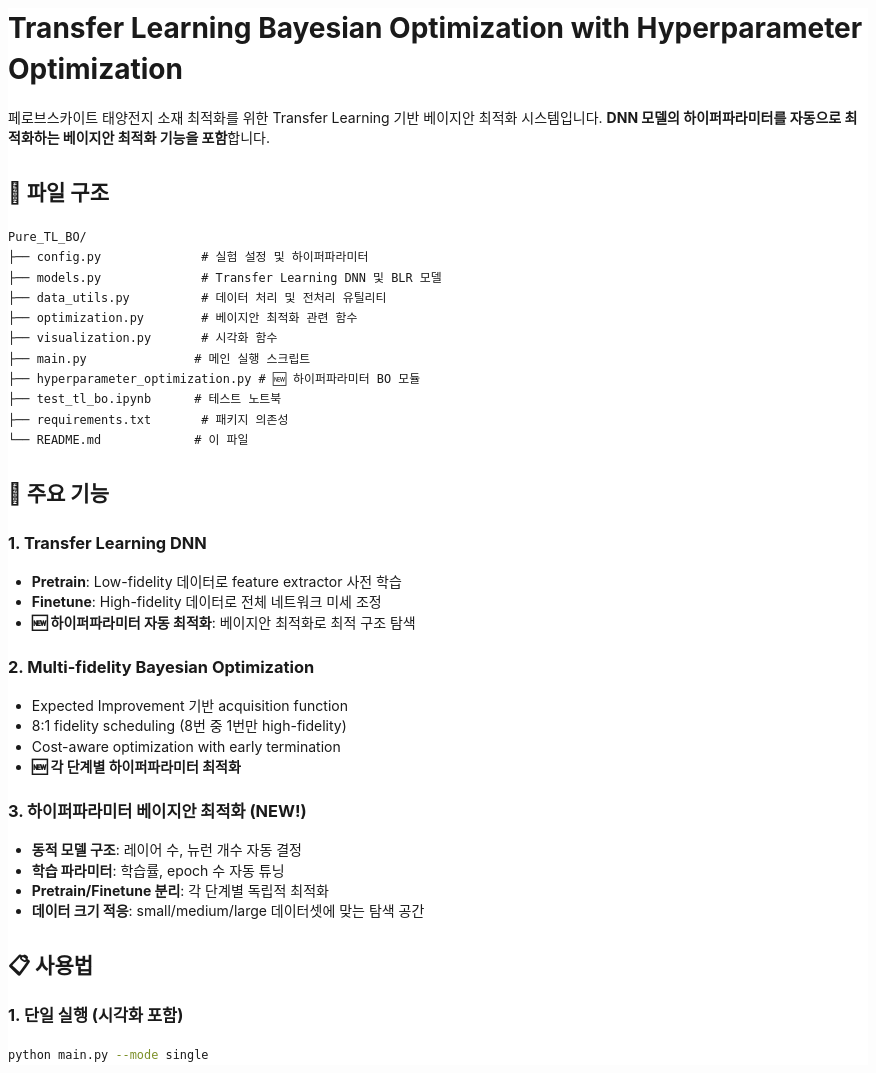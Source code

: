 # Transfer Learning Bayesian Optimization with Hyperparameter Optimization

페로브스카이트 태양전지 소재 최적화를 위한 Transfer Learning 기반 베이지안 최적화 시스템입니다. **DNN 모델의 하이퍼파라미터를 자동으로 최적화하는 베이지안 최적화 기능을 포함**합니다.

## 📁 파일 구조

```
Pure_TL_BO/
├── config.py              # 실험 설정 및 하이퍼파라미터
├── models.py              # Transfer Learning DNN 및 BLR 모델
├── data_utils.py          # 데이터 처리 및 전처리 유틸리티
├── optimization.py        # 베이지안 최적화 관련 함수
├── visualization.py       # 시각화 함수
├── main.py               # 메인 실행 스크립트
├── hyperparameter_optimization.py # 🆕 하이퍼파라미터 BO 모듈
├── test_tl_bo.ipynb      # 테스트 노트북
├── requirements.txt       # 패키지 의존성
└── README.md             # 이 파일
```

## 🚀 주요 기능

### 1. Transfer Learning DNN
- **Pretrain**: Low-fidelity 데이터로 feature extractor 사전 학습
- **Finetune**: High-fidelity 데이터로 전체 네트워크 미세 조정
- **🆕 하이퍼파라미터 자동 최적화**: 베이지안 최적화로 최적 구조 탐색

### 2. Multi-fidelity Bayesian Optimization
- Expected Improvement 기반 acquisition function
- 8:1 fidelity scheduling (8번 중 1번만 high-fidelity)
- Cost-aware optimization with early termination
- **🆕 각 단계별 하이퍼파라미터 최적화**

### 3. 하이퍼파라미터 베이지안 최적화 (NEW!)
- **동적 모델 구조**: 레이어 수, 뉴런 개수 자동 결정
- **학습 파라미터**: 학습률, epoch 수 자동 튜닝
- **Pretrain/Finetune 분리**: 각 단계별 독립적 최적화
- **데이터 크기 적응**: small/medium/large 데이터셋에 맞는 탐색 공간

## 📋 사용법

### 1. 단일 실행 (시각화 포함)

```bash
python main.py --mode single
```
